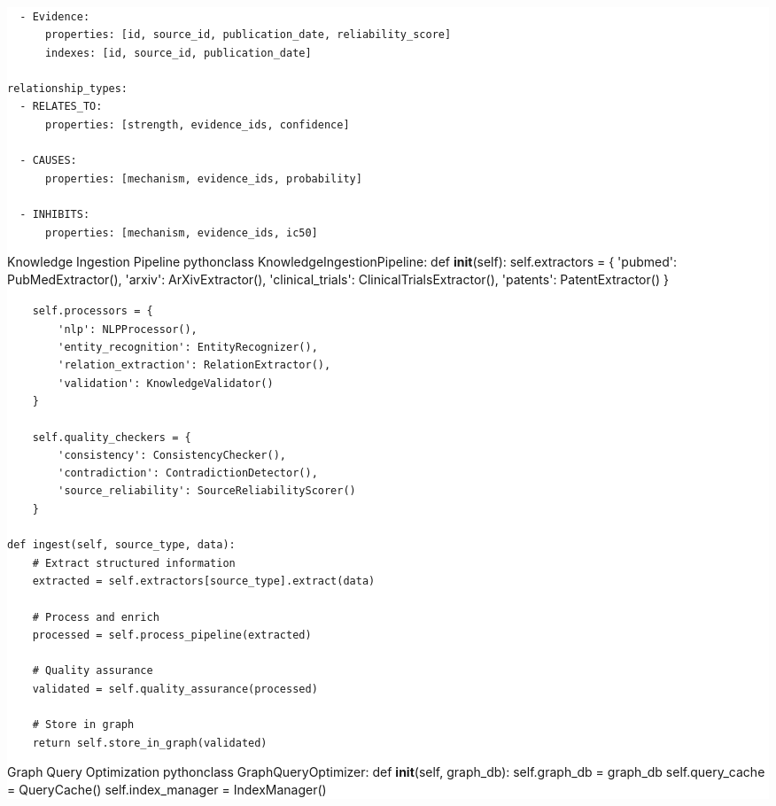       - Evidence:
          properties: [id, source_id, publication_date, reliability_score]
          indexes: [id, source_id, publication_date]
    
    relationship_types:
      - RELATES_TO:
          properties: [strength, evidence_ids, confidence]
          
      - CAUSES:
          properties: [mechanism, evidence_ids, probability]
          
      - INHIBITS:
          properties: [mechanism, evidence_ids, ic50]
Knowledge Ingestion Pipeline
pythonclass KnowledgeIngestionPipeline:
    def __init__(self):
        self.extractors = {
            'pubmed': PubMedExtractor(),
            'arxiv': ArXivExtractor(),
            'clinical_trials': ClinicalTrialsExtractor(),
            'patents': PatentExtractor()
        }
        
        self.processors = {
            'nlp': NLPProcessor(),
            'entity_recognition': EntityRecognizer(),
            'relation_extraction': RelationExtractor(),
            'validation': KnowledgeValidator()
        }
        
        self.quality_checkers = {
            'consistency': ConsistencyChecker(),
            'contradiction': ContradictionDetector(),
            'source_reliability': SourceReliabilityScorer()
        }
    
    def ingest(self, source_type, data):
        # Extract structured information
        extracted = self.extractors[source_type].extract(data)
        
        # Process and enrich
        processed = self.process_pipeline(extracted)
        
        # Quality assurance
        validated = self.quality_assurance(processed)
        
        # Store in graph
        return self.store_in_graph(validated)
Graph Query Optimization
pythonclass GraphQueryOptimizer:
    def __init__(self, graph_db):
        self.graph_db = graph_db
        self.query_cache = QueryCache()
        self.index_manager = IndexManager()
        